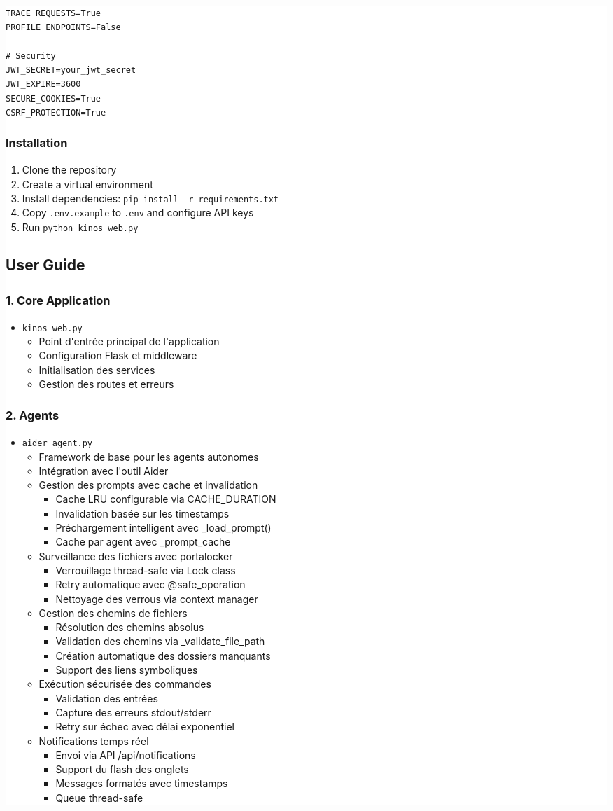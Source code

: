 ```
TRACE_REQUESTS=True
PROFILE_ENDPOINTS=False

# Security
JWT_SECRET=your_jwt_secret
JWT_EXPIRE=3600
SECURE_COOKIES=True
CSRF_PROTECTION=True
```

### Installation
1. Clone the repository
2. Create a virtual environment
3. Install dependencies: `pip install -r requirements.txt`
4. Copy `.env.example` to `.env` and configure API keys
5. Run `python kinos_web.py`

## User Guide

### 1. Core Application
- `kinos_web.py`
  - Point d'entrée principal de l'application
  - Configuration Flask et middleware
  - Initialisation des services
  - Gestion des routes et erreurs

### 2. Agents
- `aider_agent.py`
  - Framework de base pour les agents autonomes
  - Intégration avec l'outil Aider
  - Gestion des prompts avec cache et invalidation
    * Cache LRU configurable via CACHE_DURATION
    * Invalidation basée sur les timestamps
    * Préchargement intelligent avec _load_prompt()
    * Cache par agent avec _prompt_cache
  - Surveillance des fichiers avec portalocker
    * Verrouillage thread-safe via Lock class
    * Retry automatique avec @safe_operation
    * Nettoyage des verrous via context manager
  - Gestion des chemins de fichiers
    * Résolution des chemins absolus
    * Validation des chemins via _validate_file_path
    * Création automatique des dossiers manquants
    * Support des liens symboliques
  - Exécution sécurisée des commandes
    * Validation des entrées
    * Capture des erreurs stdout/stderr
    * Retry sur échec avec délai exponentiel
  - Notifications temps réel
    * Envoi via API /api/notifications
    * Support du flash des onglets
    * Messages formatés avec timestamps
    * Queue thread-safe
